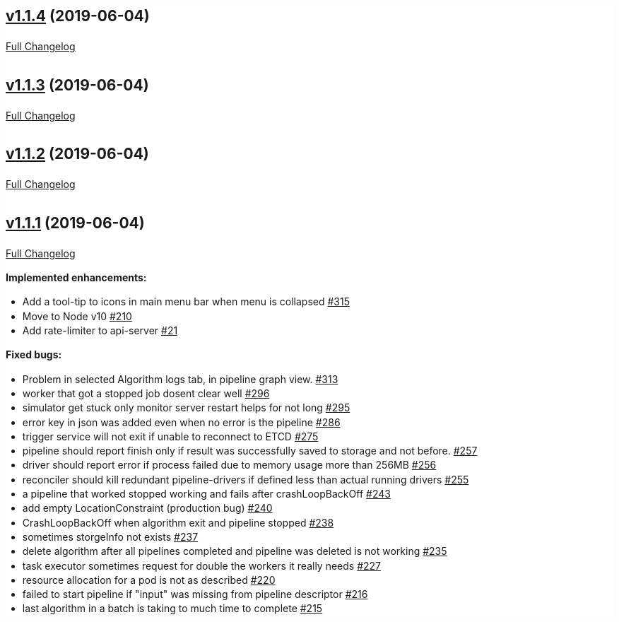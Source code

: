 ## [v1.1.4](https://github.com/kube-HPC/hkube/tree/v1.1.4) (2019-06-04)

[Full Changelog](https://github.com/kube-HPC/hkube/compare/v1.1.3...v1.1.4)

## [v1.1.3](https://github.com/kube-HPC/hkube/tree/v1.1.3) (2019-06-04)

[Full Changelog](https://github.com/kube-HPC/hkube/compare/v1.1.2...v1.1.3)

## [v1.1.2](https://github.com/kube-HPC/hkube/tree/v1.1.2) (2019-06-04)

[Full Changelog](https://github.com/kube-HPC/hkube/compare/v1.1.1...v1.1.2)

## [v1.1.1](https://github.com/kube-HPC/hkube/tree/v1.1.1) (2019-06-04)

[Full Changelog](https://github.com/kube-HPC/hkube/compare/86276885261c9617e62a8e2a1a230a206487a6e1...v1.1.1)

**Implemented enhancements:**

- Add a tool-tip to icons in main menu bar when menu is collapsed [\#315](https://github.com/kube-HPC/hkube/issues/315)
- Move to Node v10 [\#210](https://github.com/kube-HPC/hkube/issues/210)
- Add rate-limiter to api-server [\#21](https://github.com/kube-HPC/hkube/issues/21)

**Fixed bugs:**

- Problem in selected Algorithm logs tab, in pipeline graph view. [\#313](https://github.com/kube-HPC/hkube/issues/313)
- worker that got a stopped job dosent clear well [\#296](https://github.com/kube-HPC/hkube/issues/296)
- simulator get stuck only monitor server restart helps for not long [\#295](https://github.com/kube-HPC/hkube/issues/295)
- error key in json was added even when no error is the pipeline [\#286](https://github.com/kube-HPC/hkube/issues/286)
- trigger service will not exit if unable to reconnect to ETCD  [\#275](https://github.com/kube-HPC/hkube/issues/275)
- pipeline should report finish only if result was successfully saved to storage and not before. [\#257](https://github.com/kube-HPC/hkube/issues/257)
- driver should report error if process failed due to memory usage more than 256MB [\#256](https://github.com/kube-HPC/hkube/issues/256)
- reconciler should kill redundant pipeline-drivers if defined less than actual running drivers [\#255](https://github.com/kube-HPC/hkube/issues/255)
- a pipeline that worked stopped working and fails after crashLoopBackOff [\#243](https://github.com/kube-HPC/hkube/issues/243)
- add empty LocationConstraint \(production bug\) [\#240](https://github.com/kube-HPC/hkube/issues/240)
- CrashLoopBackOff when algorithm exit and pipeline stopped [\#238](https://github.com/kube-HPC/hkube/issues/238)
- sometimes storgeInfo not exists [\#237](https://github.com/kube-HPC/hkube/issues/237)
- delete algorithm after all pipelines completed and pipeline was deleted is not working [\#235](https://github.com/kube-HPC/hkube/issues/235)
- task executor sometimes request for double the workers it really needs [\#227](https://github.com/kube-HPC/hkube/issues/227)
- resource allocation for a pod is not as described  [\#220](https://github.com/kube-HPC/hkube/issues/220)
- failed to start pipeline if "input" was missing from pipeline descriptor [\#216](https://github.com/kube-HPC/hkube/issues/216)
- last algorithm in a batch is taking to much time to complete [\#215](https://github.com/kube-HPC/hkube/issues/215)